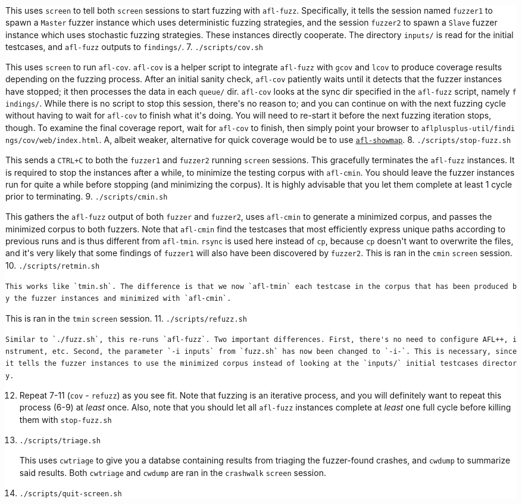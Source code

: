    This uses `screen` to tell both `screen` sessions to start fuzzing with `afl-fuzz`. Specifically, it tells the session named `fuzzer1` to spawn a `Master` fuzzer instance which uses deterministic fuzzing strategies, and the session `fuzzer2` to spawn a `Slave` fuzzer instance which uses stochastic fuzzing strategies. These instances directly cooperate. The directory `inputs/` is read for the initial testcases, and `afl-fuzz` outputs to `findings/`.
7. `./scripts/cov.sh`

   This uses `screen` to run `afl-cov`. `afl-cov` is a helper script to integrate `afl-fuzz` with `gcov` and `lcov` to produce coverage results depending on the fuzzing process. After an initial sanity check, `afl-cov` patiently waits until it detects that the fuzzer instances have stopped; it then processes the data in each `queue/` dir. `afl-cov` looks at the sync dir specified in the `afl-fuzz` script, namely `findings/`. While there is no script to stop this session, there's no reason to; and you can continue on with the next fuzzing cycle without having to wait for `afl-cov` to finish what it's doing. You will need to re-start it before the next fuzzing iteration stops, though. To examine the final coverage report, wait for `afl-cov` to finish, then simply point your browser to `aflplusplus-util/findings/cov/web/index.html`. A, albeit weaker, alternative for quick coverage would be to use [`afl-showmap`](https://github.com/AFLplusplus/AFLplusplus/blob/stable/docs/fuzzing_in_depth.md#g-checking-the-coverage-of-the-fuzzing).
8. `./scripts/stop-fuzz.sh`
   
   This sends a `CTRL+C` to both the `fuzzer1` and `fuzzer2` running `screen` sessions. This gracefully terminates the `afl-fuzz` instances. It is required to stop the instances after a while, to minimize the testing corpus with `afl-cmin`. You should leave the fuzzer instances run for quite a while before stopping (and minimizing the corpus). It is highly advisable that you let them complete at least 1 cycle prior to terminating.
9. `./scripts/cmin.sh`
   
   This gathers the `afl-fuzz` output of both `fuzzer` and `fuzzer2`, uses `afl-cmin` to generate a minimized corpus, and passes the minimized corpus to both fuzzers. Note that `afl-cmin` find the testcases that most efficiently express unique paths according to previous runs and is thus different from `afl-tmin`. `rsync` is used here instead of `cp`, because `cp` doesn't want to overwrite the files, and it's very likely that some findings of `fuzzer1` will also have been discovered by `fuzzer2`.
   This is ran in the `cmin` `screen` session.
10. `./scripts/retmin.sh`
   
    This works like `tmin.sh`. The difference is that we now `afl-tmin` each testcase in the corpus that has been produced by the fuzzer instances and minimized with `afl-cmin`.
   This is ran in the `tmin` `screen` session.
11. `./scripts/refuzz.sh`
   
    Similar to `./fuzz.sh`, this re-runs `afl-fuzz`. Two important differences. First, there's no need to configure AFL++, instrument, etc. Second, the parameter `-i inputs` from `fuzz.sh` has now been changed to `-i-`. This is necessary, since it tells the fuzzer instances to use the minimized corpus instead of looking at the `inputs/` initial testcases directory.
12. Repeat 7-11 (`cov` - `refuzz`) as you see fit. Note that fuzzing is an iterative process, and you will definitely want to repeat this process (6-9) at _least_ once. Also, note that you should let all `afl-fuzz` instances complete at _least_ one full cycle before killing them with `stop-fuzz.sh`
13. `./scripts/triage.sh`

    This uses `cwtriage` to give you a databse containing results from triaging the fuzzer-found crashes, and `cwdump` to summarize said results. Both `cwtriage` and `cwdump` are ran in the `crashwalk` `screen` session.
14. `./scripts/quit-screen.sh`
   